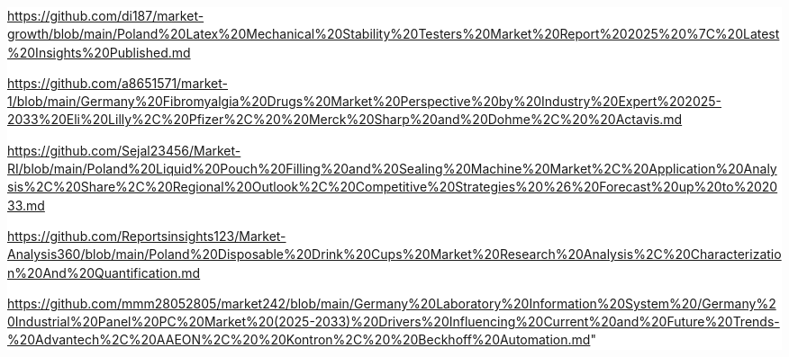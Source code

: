 <a href=https://github.com/di187/market-growth/blob/main/Poland%20Latex%20Mechanical%20Stability%20Testers%20Market%20Report%202025%20%7C%20Latest%20Insights%20Published.md>https://github.com/di187/market-growth/blob/main/Poland%20Latex%20Mechanical%20Stability%20Testers%20Market%20Report%202025%20%7C%20Latest%20Insights%20Published.md</a>

<a href=https://github.com/a8651571/market-1/blob/main/Germany%20Fibromyalgia%20Drugs%20Market%20Perspective%20by%20Industry%20Expert%202025-2033%20Eli%20Lilly%2C%20Pfizer%2C%20%20Merck%20Sharp%20and%20Dohme%2C%20%20Actavis.md>https://github.com/a8651571/market-1/blob/main/Germany%20Fibromyalgia%20Drugs%20Market%20Perspective%20by%20Industry%20Expert%202025-2033%20Eli%20Lilly%2C%20Pfizer%2C%20%20Merck%20Sharp%20and%20Dohme%2C%20%20Actavis.md</a>

<a href=https://github.com/Sejal23456/Market-RI/blob/main/Poland%20Liquid%20Pouch%20Filling%20and%20Sealing%20Machine%20Market%2C%20Application%20Analysis%2C%20Share%2C%20Regional%20Outlook%2C%20Competitive%20Strategies%20%26%20Forecast%20up%20to%202033.md>https://github.com/Sejal23456/Market-RI/blob/main/Poland%20Liquid%20Pouch%20Filling%20and%20Sealing%20Machine%20Market%2C%20Application%20Analysis%2C%20Share%2C%20Regional%20Outlook%2C%20Competitive%20Strategies%20%26%20Forecast%20up%20to%202033.md</a>

<a href=https://github.com/Reportsinsights123/Market-Analysis360/blob/main/Poland%20Disposable%20Drink%20Cups%20Market%20Research%20Analysis%2C%20Characterization%20And%20Quantification.md>https://github.com/Reportsinsights123/Market-Analysis360/blob/main/Poland%20Disposable%20Drink%20Cups%20Market%20Research%20Analysis%2C%20Characterization%20And%20Quantification.md</a>

<a href=https://github.com/mmm28052805/market242/blob/main/Germany%20Laboratory%20Information%20System%20/Germany%20Industrial%20Panel%20PC%20Market%20(2025-2033)%20Drivers%20Influencing%20Current%20and%20Future%20Trends-%20Advantech%2C%20AAEON%2C%20%20Kontron%2C%20%20Beckhoff%20Automation.md>https://github.com/mmm28052805/market242/blob/main/Germany%20Laboratory%20Information%20System%20/Germany%20Industrial%20Panel%20PC%20Market%20(2025-2033)%20Drivers%20Influencing%20Current%20and%20Future%20Trends-%20Advantech%2C%20AAEON%2C%20%20Kontron%2C%20%20Beckhoff%20Automation.md</a>"
